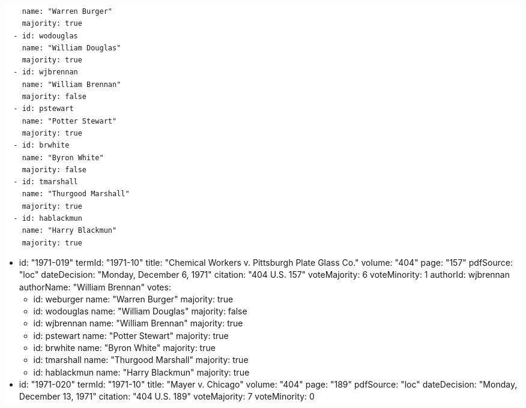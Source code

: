         name: "Warren Burger"
        majority: true
      - id: wodouglas
        name: "William Douglas"
        majority: true
      - id: wjbrennan
        name: "William Brennan"
        majority: false
      - id: pstewart
        name: "Potter Stewart"
        majority: true
      - id: brwhite
        name: "Byron White"
        majority: false
      - id: tmarshall
        name: "Thurgood Marshall"
        majority: true
      - id: hablackmun
        name: "Harry Blackmun"
        majority: true
  - id: "1971-019"
    termId: "1971-10"
    title: "Chemical Workers v. Pittsburgh Plate Glass Co."
    volume: "404"
    page: "157"
    pdfSource: "loc"
    dateDecision: "Monday, December 6, 1971"
    citation: "404 U.S. 157"
    voteMajority: 6
    voteMinority: 1
    authorId: wjbrennan
    authorName: "William Brennan"
    votes:
      - id: weburger
        name: "Warren Burger"
        majority: true
      - id: wodouglas
        name: "William Douglas"
        majority: false
      - id: wjbrennan
        name: "William Brennan"
        majority: true
      - id: pstewart
        name: "Potter Stewart"
        majority: true
      - id: brwhite
        name: "Byron White"
        majority: true
      - id: tmarshall
        name: "Thurgood Marshall"
        majority: true
      - id: hablackmun
        name: "Harry Blackmun"
        majority: true
  - id: "1971-020"
    termId: "1971-10"
    title: "Mayer v. Chicago"
    volume: "404"
    page: "189"
    pdfSource: "loc"
    dateDecision: "Monday, December 13, 1971"
    citation: "404 U.S. 189"
    voteMajority: 7
    voteMinority: 0